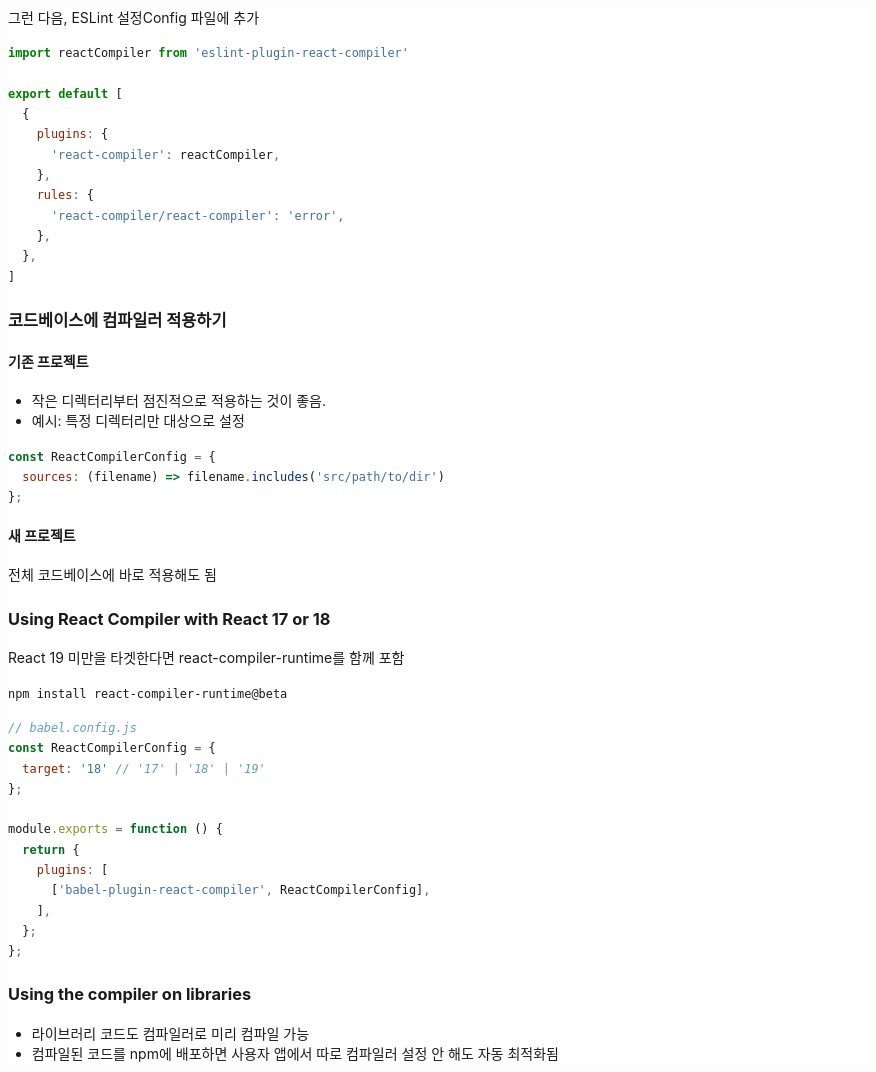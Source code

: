 그런 다음, ESLint 설정Config 파일에 추가

```js
import reactCompiler from 'eslint-plugin-react-compiler'

export default [
  {
    plugins: {
      'react-compiler': reactCompiler,
    },
    rules: {
      'react-compiler/react-compiler': 'error',
    },
  },
]
```

### 코드베이스에 컴파일러 적용하기 

#### 기존 프로젝트
- 작은 디렉터리부터 점진적으로 적용하는 것이 좋음.
- 예시: 특정 디렉터리만 대상으로 설정

```js
const ReactCompilerConfig = {
  sources: (filename) => filename.includes('src/path/to/dir')
};
```

#### 새 프로젝트
전체 코드베이스에 바로 적용해도 됨

### Using React Compiler with React 17 or 18 
React 19 미만을 타겟한다면 react-compiler-runtime를 함께 포함

```bash
npm install react-compiler-runtime@beta
```

```js
// babel.config.js
const ReactCompilerConfig = {
  target: '18' // '17' | '18' | '19'
};

module.exports = function () {
  return {
    plugins: [
      ['babel-plugin-react-compiler', ReactCompilerConfig],
    ],
  };
};
```

### Using the compiler on libraries
- 라이브러리 코드도 컴파일러로 미리 컴파일 가능
- 컴파일된 코드를 npm에 배포하면 사용자 앱에서 따로 컴파일러 설정 안 해도 자동 최적화됨

